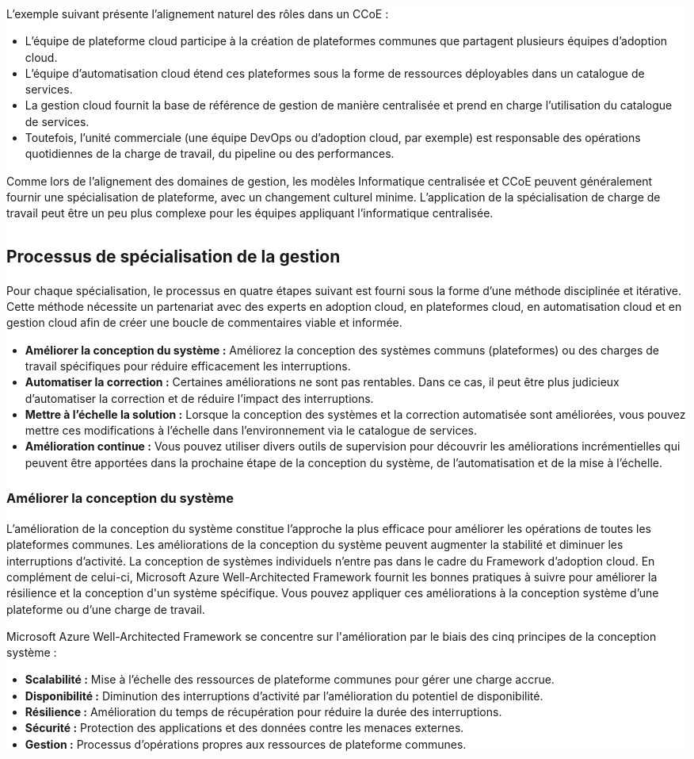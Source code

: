 L’exemple suivant présente l’alignement naturel des rôles dans un CCoE :

- L’équipe de plateforme cloud participe à la création de plateformes communes que partagent plusieurs équipes d’adoption cloud.
- L’équipe d’automatisation cloud étend ces plateformes sous la forme de ressources déployables dans un catalogue de services.
- La gestion cloud fournit la base de référence de gestion de manière centralisée et prend en charge l’utilisation du catalogue de services.
- Toutefois, l’unité commerciale (une équipe DevOps ou d’adoption cloud, par exemple) est responsable des opérations quotidiennes de la charge de travail, du pipeline ou des performances.

Comme lors de l’alignement des domaines de gestion, les modèles Informatique centralisée et CCoE peuvent généralement fournir une spécialisation de plateforme, avec un changement culturel minime. L’application de la spécialisation de charge de travail peut être un peu plus complexe pour les équipes appliquant l’informatique centralisée.

## <a name="management-specialization-processes"></a>Processus de spécialisation de la gestion

Pour chaque spécialisation, le processus en quatre étapes suivant est fourni sous la forme d’une méthode disciplinée et itérative. Cette méthode nécessite un partenariat avec des experts en adoption cloud, en plateformes cloud, en automatisation cloud et en gestion cloud afin de créer une boucle de commentaires viable et informée.

- **Améliorer la conception du système :** Améliorez la conception des systèmes communs (plateformes) ou des charges de travail spécifiques pour réduire efficacement les interruptions.
- **Automatiser la correction :** Certaines améliorations ne sont pas rentables. Dans ce cas, il peut être plus judicieux d’automatiser la correction et de réduire l’impact des interruptions.
- **Mettre à l’échelle la solution :** Lorsque la conception des systèmes et la correction automatisée sont améliorées, vous pouvez mettre ces modifications à l’échelle dans l’environnement via le catalogue de services.
- **Amélioration continue :** Vous pouvez utiliser divers outils de supervision pour découvrir les améliorations incrémentielles qui peuvent être apportées dans la prochaine étape de la conception du système, de l’automatisation et de la mise à l’échelle.

### <a name="improve-system-design"></a>Améliorer la conception du système

L’amélioration de la conception du système constitue l’approche la plus efficace pour améliorer les opérations de toutes les plateformes communes. Les améliorations de la conception du système peuvent augmenter la stabilité et diminuer les interruptions d’activité. La conception de systèmes individuels n’entre pas dans le cadre du Framework d’adoption cloud. En complément de celui-ci, Microsoft Azure Well-Architected Framework fournit les bonnes pratiques à suivre pour améliorer la résilience et la conception d'un système spécifique. Vous pouvez appliquer ces améliorations à la conception système d’une plateforme ou d’une charge de travail.

Microsoft Azure Well-Architected Framework se concentre sur l'amélioration par le biais des cinq principes de la conception système :

- **Scalabilité :** Mise à l’échelle des ressources de plateforme communes pour gérer une charge accrue.
- **Disponibilité :** Diminution des interruptions d’activité par l’amélioration du potentiel de disponibilité.
- **Résilience :** Amélioration du temps de récupération pour réduire la durée des interruptions.
- **Sécurité :** Protection des applications et des données contre les menaces externes.
- **Gestion :** Processus d’opérations propres aux ressources de plateforme communes.
